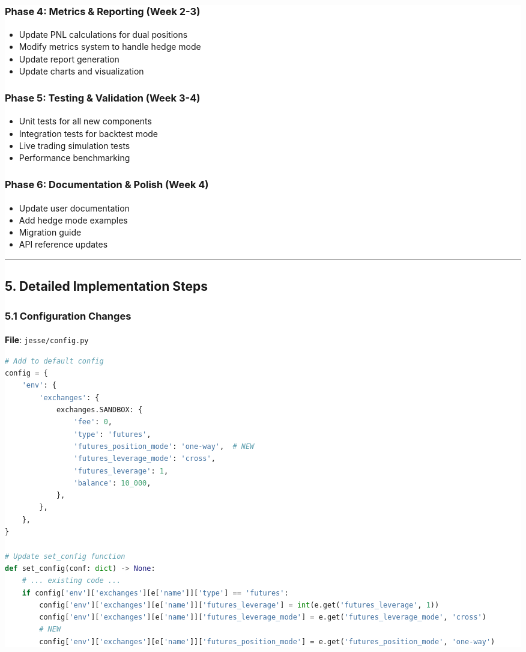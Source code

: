 ### Phase 4: Metrics & Reporting (Week 2-3)
- Update PNL calculations for dual positions
- Modify metrics system to handle hedge mode
- Update report generation
- Update charts and visualization

### Phase 5: Testing & Validation (Week 3-4)
- Unit tests for all new components
- Integration tests for backtest mode
- Live trading simulation tests
- Performance benchmarking

### Phase 6: Documentation & Polish (Week 4)
- Update user documentation
- Add hedge mode examples
- Migration guide
- API reference updates

---

## 5. Detailed Implementation Steps

### 5.1 Configuration Changes

**File**: `jesse/config.py`

```python
# Add to default config
config = {
    'env': {
        'exchanges': {
            exchanges.SANDBOX: {
                'fee': 0,
                'type': 'futures',
                'futures_position_mode': 'one-way',  # NEW
                'futures_leverage_mode': 'cross',
                'futures_leverage': 1,
                'balance': 10_000,
            },
        },
    },
}

# Update set_config function
def set_config(conf: dict) -> None:
    # ... existing code ...
    if config['env']['exchanges'][e['name']]['type'] == 'futures':
        config['env']['exchanges'][e['name']]['futures_leverage'] = int(e.get('futures_leverage', 1))
        config['env']['exchanges'][e['name']]['futures_leverage_mode'] = e.get('futures_leverage_mode', 'cross')
        # NEW
        config['env']['exchanges'][e['name']]['futures_position_mode'] = e.get('futures_position_mode', 'one-way')
```
